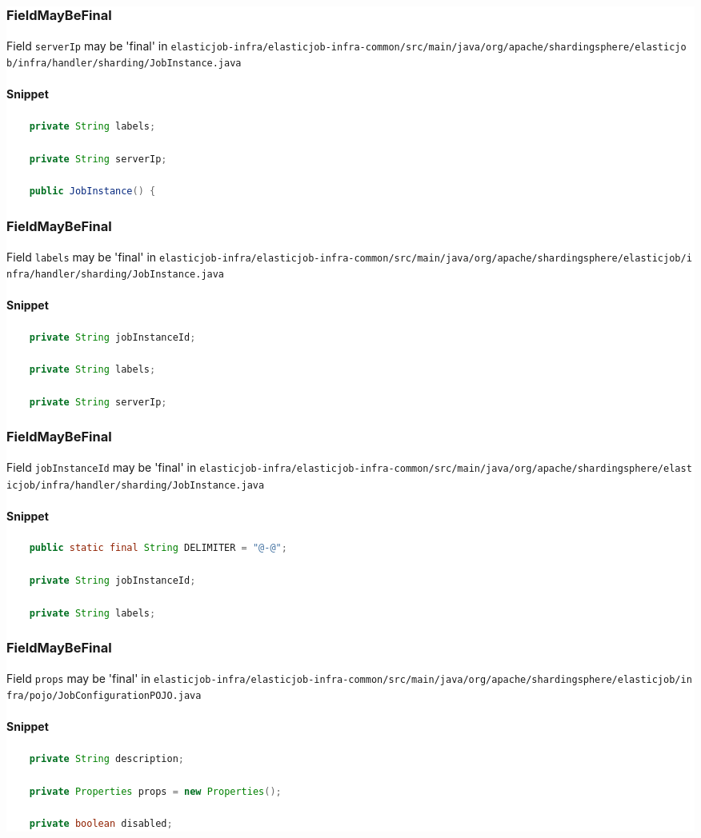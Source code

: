 ### FieldMayBeFinal
Field `serverIp` may be 'final'
in `elasticjob-infra/elasticjob-infra-common/src/main/java/org/apache/shardingsphere/elasticjob/infra/handler/sharding/JobInstance.java`
#### Snippet
```java
    private String labels;
    
    private String serverIp;
    
    public JobInstance() {
```

### FieldMayBeFinal
Field `labels` may be 'final'
in `elasticjob-infra/elasticjob-infra-common/src/main/java/org/apache/shardingsphere/elasticjob/infra/handler/sharding/JobInstance.java`
#### Snippet
```java
    private String jobInstanceId;
    
    private String labels;
    
    private String serverIp;
```

### FieldMayBeFinal
Field `jobInstanceId` may be 'final'
in `elasticjob-infra/elasticjob-infra-common/src/main/java/org/apache/shardingsphere/elasticjob/infra/handler/sharding/JobInstance.java`
#### Snippet
```java
    public static final String DELIMITER = "@-@";
    
    private String jobInstanceId;
    
    private String labels;
```

### FieldMayBeFinal
Field `props` may be 'final'
in `elasticjob-infra/elasticjob-infra-common/src/main/java/org/apache/shardingsphere/elasticjob/infra/pojo/JobConfigurationPOJO.java`
#### Snippet
```java
    private String description;
    
    private Properties props = new Properties();
    
    private boolean disabled;
```
